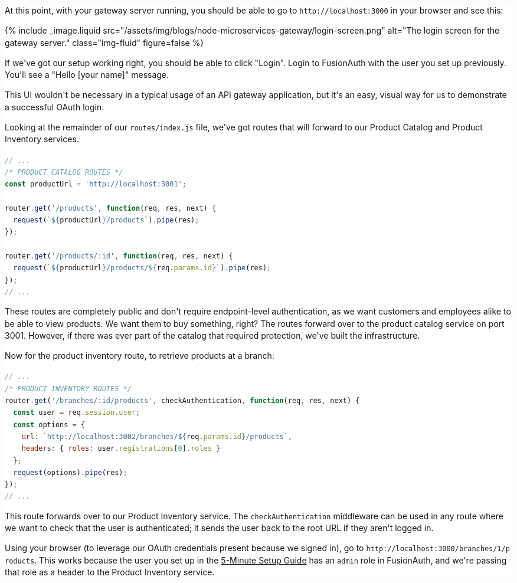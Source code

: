 At this point, with your gateway server running, you should be able to go to `http://localhost:3000` in your browser and see this:

{% include _image.liquid src="/assets/img/blogs/node-microservices-gateway/login-screen.png" alt="The login screen for the gateway server." class="img-fluid" figure=false %}

If we've got our setup working right, you should be able to click "Login". Login to FusionAuth with the user you set up previously. You'll see a "Hello [your name]" message.

This UI wouldn't be necessary in a typical usage of an API gateway application, but it's an easy, visual way for us to demonstrate a successful OAuth login.

Looking at the remainder of our `routes/index.js` file, we've got routes that will forward to our Product Catalog and Product Inventory services.

```javascript
// ...
/* PRODUCT CATALOG ROUTES */
const productUrl = 'http://localhost:3001';

router.get('/products', function(req, res, next) {
  request(`${productUrl}/products`).pipe(res);
});

router.get('/products/:id', function(req, res, next) {
  request(`${productUrl}/products/${req.params.id}`).pipe(res);
});
// ...
```

These routes are completely public and don't require endpoint-level authentication, as we want customers and employees alike to be able to view products. We want them to buy something, right? The routes forward over to the product catalog service on port 3001. However, if there was ever part of the catalog that required protection, we've built the infrastructure.

Now for the product inventory route, to retrieve products at a branch:

```javascript
// ...
/* PRODUCT INVENTORY ROUTES */
router.get('/branches/:id/products', checkAuthentication, function(req, res, next) {
  const user = req.session.user;
  const options = {
    url: `http://localhost:3002/branches/${req.params.id}/products`,
    headers: { roles: user.registrations[0].roles }
  };
  request(options).pipe(res);
});
// ...
```

This route forwards over to our Product Inventory service. The `checkAuthentication` middleware can be used in any route where we want to check that the user is authenticated; it sends the user back to the root URL if they aren't logged in.

Using your browser (to leverage our OAuth credentials present because we signed in), go to `http://localhost:3000/branches/1/products`. This works because the user you set up in the [5-Minute Setup Guide](https://fusionauth.io/docs/v1/tech/5-minute-setup-guide) has an `admin` role in FusionAuth, and we're passing that role as a header to the Product Inventory service.
